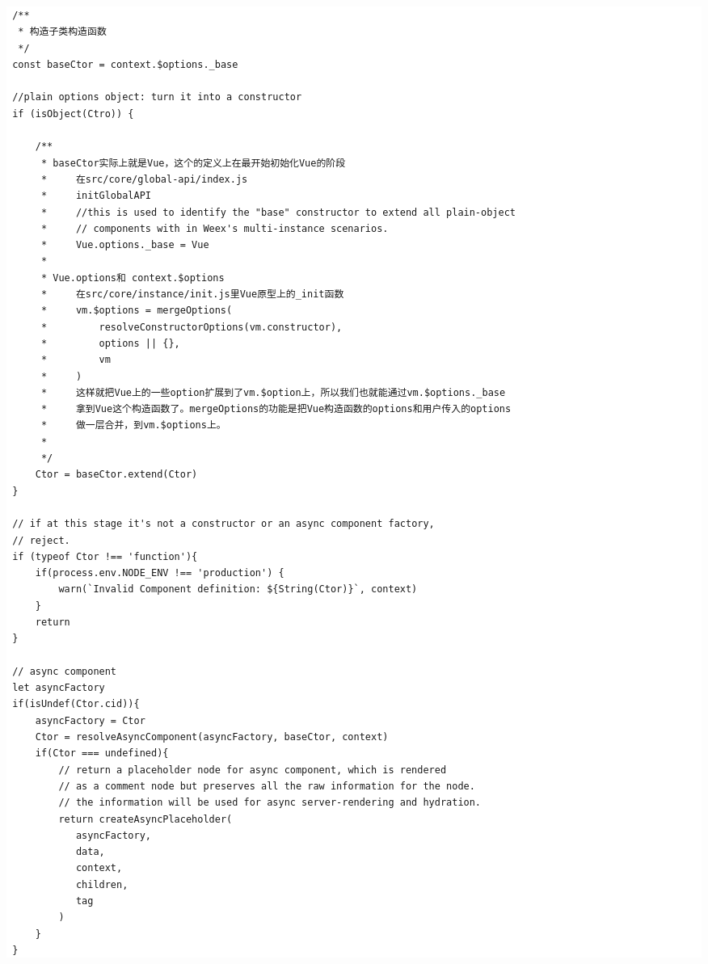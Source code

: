 	 /**
	  * 构造子类构造函数
	  */
	 const baseCtor = context.$options._base
	 
	 //plain options object: turn it into a constructor
	 if (isObject(Ctro)) {
		 
		 /**
		  * baseCtor实际上就是Vue，这个的定义上在最开始初始化Vue的阶段
		  * 	在src/core/global-api/index.js
		  * 	initGlobalAPI
		  * 	//this is used to identify the "base" constructor to extend all plain-object
		  * 	// components with in Weex's multi-instance scenarios.
		  * 	Vue.options._base = Vue
		  * 
		  * Vue.options和 context.$options
		  * 	在src/core/instance/init.js里Vue原型上的_init函数
		  * 	vm.$options = mergeOptions(
		  * 		resolveConstructorOptions(vm.constructor),
		  * 		options || {},
		  * 		vm
		  * 	)
		  * 	这样就把Vue上的一些option扩展到了vm.$option上，所以我们也就能通过vm.$options._base
		  * 	拿到Vue这个构造函数了。mergeOptions的功能是把Vue构造函数的options和用户传入的options
		  * 	做一层合并，到vm.$options上。
		  * 
		  */
		 Ctor = baseCtor.extend(Ctor)
	 }
	 
	 // if at this stage it's not a constructor or an async component factory,
	 // reject.
	 if (typeof Ctor !== 'function'){
		 if(process.env.NODE_ENV !== 'production') {
			 warn(`Invalid Component definition: ${String(Ctor)}`, context)
		 }
		 return
	 }
	 
	 // async component
	 let asyncFactory
	 if(isUndef(Ctor.cid)){
		 asyncFactory = Ctor
		 Ctor = resolveAsyncComponent(asyncFactory, baseCtor, context)
		 if(Ctor === undefined){
			 // return a placeholder node for async component, which is rendered
			 // as a comment node but preserves all the raw information for the node.
			 // the information will be used for async server-rendering and hydration.
			 return createAsyncPlaceholder(
				asyncFactory,
				data,
				context,
				children,
				tag
			 )
		 }
	 }
	 